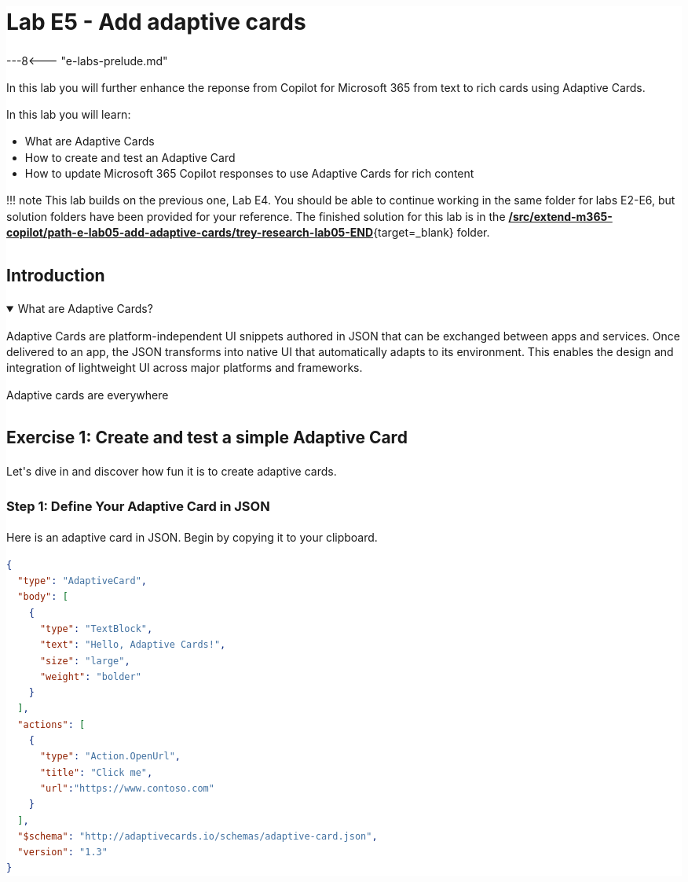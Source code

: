 # Lab E5 - Add adaptive cards

---8<--- "e-labs-prelude.md"

In this lab you will further enhance the reponse from Copilot for Microsoft 365 from text to rich cards using Adaptive Cards. 

In this lab you will learn:

- What are Adaptive Cards
- How to create and test an Adaptive Card
- How to update Microsoft 365 Copilot responses to use Adaptive Cards for rich content

!!! note
    This lab builds on the previous one, Lab E4. You should be able to continue working in the same folder for labs E2-E6, but solution folders have been provided for your reference.
    The finished solution for this lab is in the [**/src/extend-m365-copilot/path-e-lab05-add-adaptive-cards/trey-research-lab05-END**](https://github.com/microsoft/copilot-camp/tree/main/src/extend-m365-copilot/path-e-lab05-add-adaptive-cards/trey-research-lab05-END){target=_blank} folder.

## Introduction
<details open>
<summary>What are Adaptive Cards?</summary>

Adaptive Cards are platform-independent UI snippets authored in JSON that can be exchanged between apps and services. Once delivered to an app, the JSON transforms into native UI that automatically adapts to its environment. This enables the design and integration of lightweight UI across major platforms and frameworks.
    <div class="video">
      <iframe src="//www.youtube.com/embed/pYe2NqKhJoM" frameborder="0" allowfullscreen></iframe>
      <div>Adaptive cards are everywhere</div>
    </div>
</details>

## Exercise 1: Create and test a simple Adaptive Card

Let's dive in and discover how fun it is to create adaptive cards.

### Step 1: Define Your Adaptive Card in JSON

Here is an adaptive card in JSON. Begin by copying it to your clipboard.

```json
{
  "type": "AdaptiveCard",
  "body": [
    {
      "type": "TextBlock",
      "text": "Hello, Adaptive Cards!",
      "size": "large",
      "weight": "bolder"
    }
  ],
  "actions": [
    {
      "type": "Action.OpenUrl",
      "title": "Click me",
      "url":"https://www.contoso.com"
    }
  ],
  "$schema": "http://adaptivecards.io/schemas/adaptive-card.json",
  "version": "1.3"
}
```
